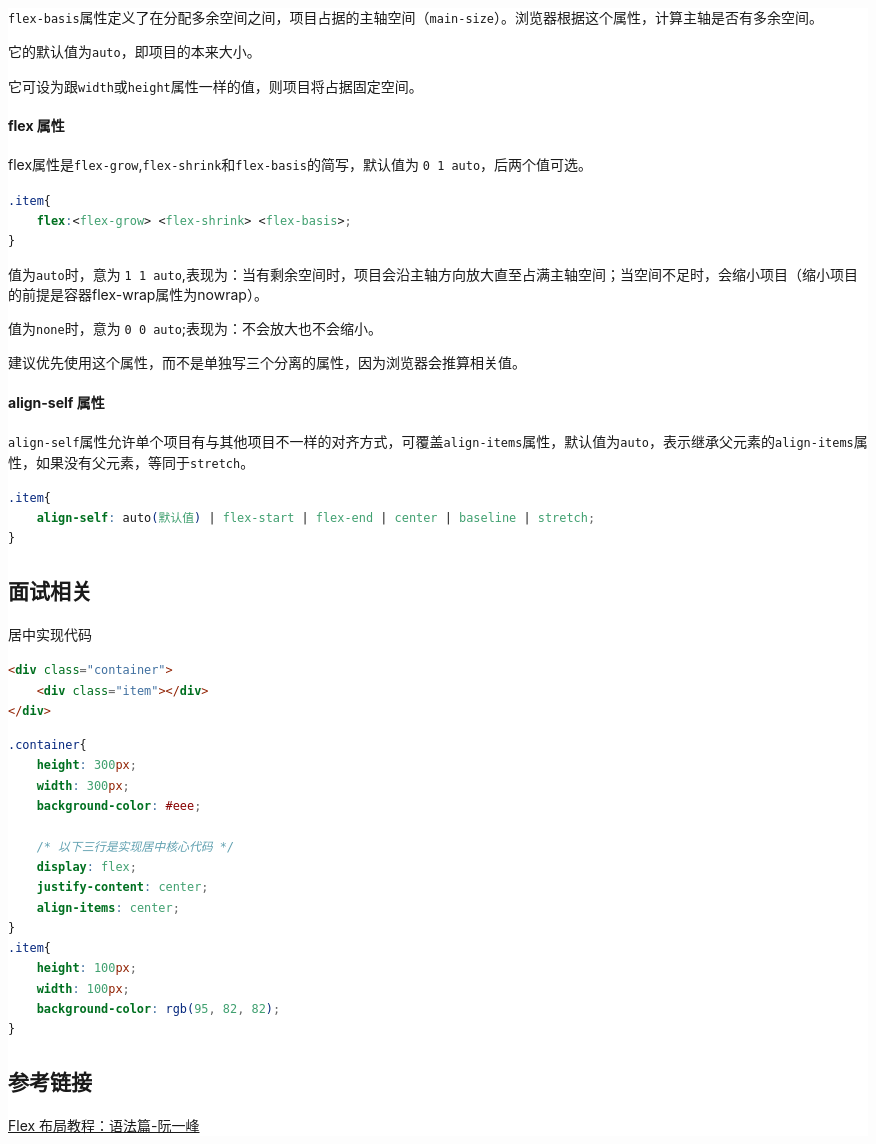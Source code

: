 `flex-basis`属性定义了在分配多余空间之间，项目占据的主轴空间（`main-size`）。浏览器根据这个属性，计算主轴是否有多余空间。

它的默认值为`auto`，即项目的本来大小。

它可设为跟`width`或`height`属性一样的值，则项目将占据固定空间。

#### flex 属性

flex属性是`flex-grow`,`flex-shrink`和`flex-basis`的简写，默认值为 `0 1 auto`，后两个值可选。

``` css
.item{
    flex:<flex-grow> <flex-shrink> <flex-basis>;
}
```

值为`auto`时，意为 `1 1 auto`,表现为：当有剩余空间时，项目会沿主轴方向放大直至占满主轴空间；当空间不足时，会缩小项目（缩小项目的前提是容器flex-wrap属性为nowrap）。

值为`none`时，意为 `0 0 auto`;表现为：不会放大也不会缩小。

建议优先使用这个属性，而不是单独写三个分离的属性，因为浏览器会推算相关值。

#### align-self 属性

`align-self`属性允许单个项目有与其他项目不一样的对齐方式，可覆盖`align-items`属性，默认值为`auto`，表示继承父元素的`align-items`属性，如果没有父元素，等同于`stretch`。

``` css
.item{
    align-self: auto(默认值) | flex-start | flex-end | center | baseline | stretch;
}
```

## 面试相关

居中实现代码

``` html
<div class="container">
    <div class="item"></div>
</div>
```

``` css
.container{
    height: 300px;
    width: 300px;
    background-color: #eee;

    /* 以下三行是实现居中核心代码 */
    display: flex;
    justify-content: center;
    align-items: center;
}
.item{
    height: 100px;
    width: 100px;
    background-color: rgb(95, 82, 82);
}
```

## 参考链接

[Flex 布局教程：语法篇-阮一峰](http://www.ruanyifeng.com/blog/2015/07/flex-grammar.html?20210523193425#comment-last)
